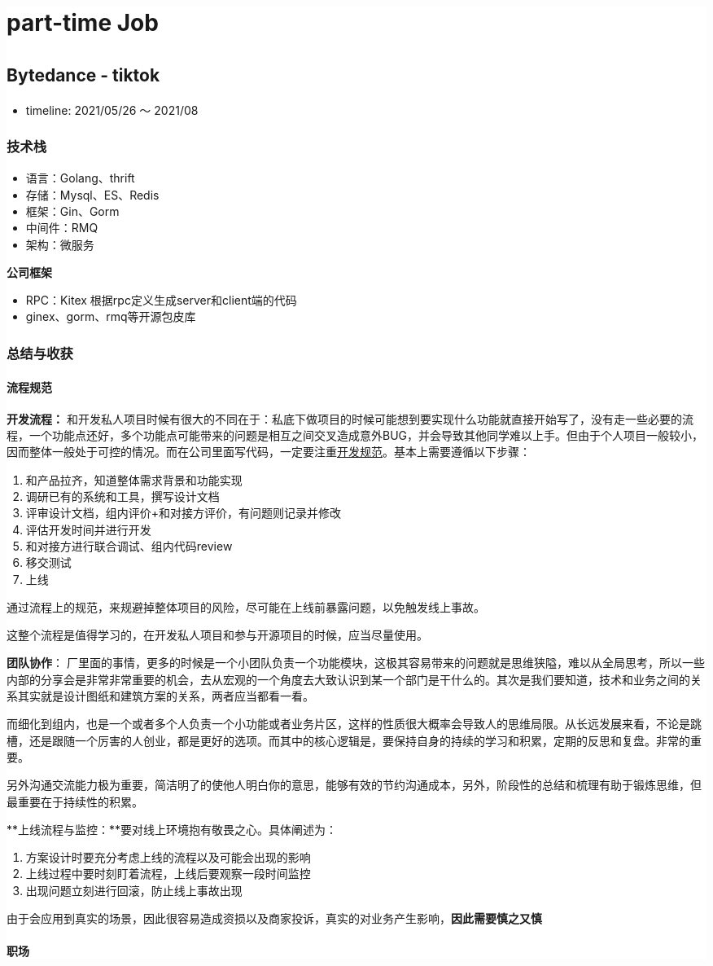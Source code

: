 

# part-time Job

## Bytedance - tiktok 
- timeline: 2021/05/26 ～ 2021/08
### 技术栈

- 语言：Golang、thrift
- 存储：Mysql、ES、Redis
- 框架：Gin、Gorm
- 中间件：RMQ
- 架构：微服务

**公司框架**

- RPC：Kitex 根据rpc定义生成server和client端的代码
- ginex、gorm、rmq等开源包皮库

### 总结与收获

#### 流程规范

**开发流程：** 和开发私人项目时候有很大的不同在于：私底下做项目的时候可能想到要实现什么功能就直接开始写了，没有走一些必要的流程，一个功能点还好，多个功能点可能带来的问题是相互之间交叉造成意外BUG，并会导致其他同学难以上手。但由于个人项目一般较小，因而整体一般处于可控的情况。而在公司里面写代码，一定要注重<u>开发规范</u>。基本上需要遵循以下步骤：

1. 和产品拉齐，知道整体需求背景和功能实现
2. 调研已有的系统和工具，撰写设计文档
3. 评审设计文档，组内评价+和对接方评价，有问题则记录并修改
4. 评估开发时间并进行开发
5. 和对接方进行联合调试、组内代码review
6. 移交测试
7. 上线

通过流程上的规范，来规避掉整体项目的风险，尽可能在上线前暴露问题，以免触发线上事故。

这整个流程是值得学习的，在开发私人项目和参与开源项目的时候，应当尽量使用。

**团队协作**： 厂里面的事情，更多的时候是一个小团队负责一个功能模块，这极其容易带来的问题就是思维狭隘，难以从全局思考，所以一些内部的分享会是非常非常重要的机会，去从宏观的一个角度去大致认识到某一个部门是干什么的。其次是我们要知道，技术和业务之间的关系其实就是设计图纸和建筑方案的关系，两者应当都看一看。

而细化到组内，也是一个或者多个人负责一个小功能或者业务片区，这样的性质很大概率会导致人的思维局限。从长远发展来看，不论是跳槽，还是跟随一个厉害的人创业，都是更好的选项。而其中的核心逻辑是，要保持自身的持续的学习和积累，定期的反思和复盘。非常的重要。

另外沟通交流能力极为重要，简洁明了的使他人明白你的意思，能够有效的节约沟通成本，另外，阶段性的总结和梳理有助于锻炼思维，但最重要在于持续性的积累。

**上线流程与监控：**要对线上环境抱有敬畏之心。具体阐述为：

1. 方案设计时要充分考虑上线的流程以及可能会出现的影响
2. 上线过程中要时刻盯着流程，上线后要观察一段时间监控
3. 出现问题立刻进行回滚，防止线上事故出现

由于会应用到真实的场景，因此很容易造成资损以及商家投诉，真实的对业务产生影响，**因此需要慎之又慎**

#### **职场**
